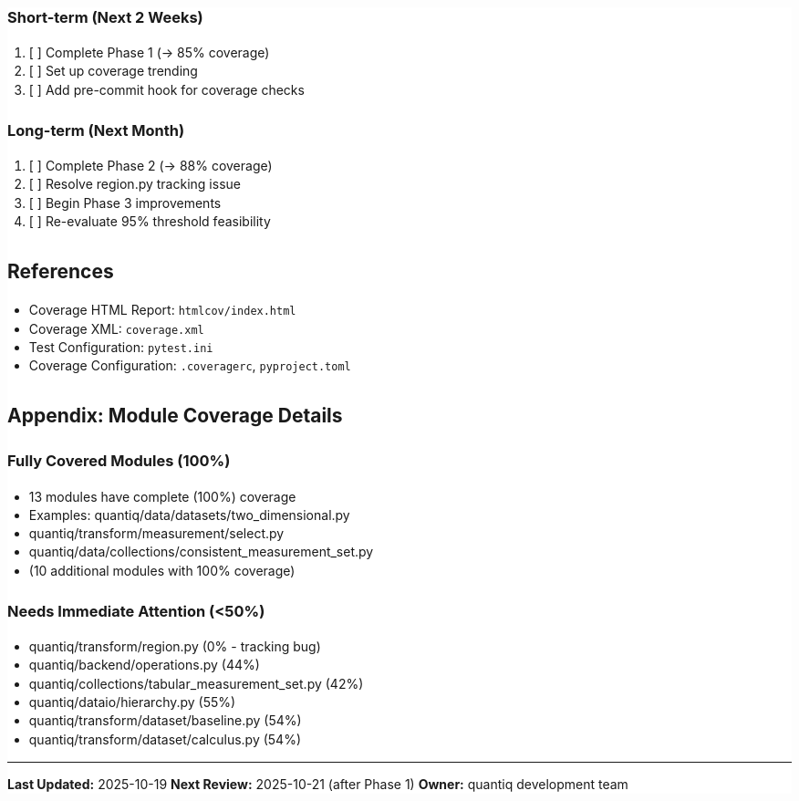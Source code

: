### Short-term (Next 2 Weeks)
1. [ ] Complete Phase 1 (→ 85% coverage)
2. [ ] Set up coverage trending
3. [ ] Add pre-commit hook for coverage checks

### Long-term (Next Month)
1. [ ] Complete Phase 2 (→ 88% coverage)
2. [ ] Resolve region.py tracking issue
3. [ ] Begin Phase 3 improvements
4. [ ] Re-evaluate 95% threshold feasibility

## References

- Coverage HTML Report: `htmlcov/index.html`
- Coverage XML: `coverage.xml`
- Test Configuration: `pytest.ini`
- Coverage Configuration: `.coveragerc`, `pyproject.toml`

## Appendix: Module Coverage Details

### Fully Covered Modules (100%)
- 13 modules have complete (100%) coverage
- Examples: quantiq/data/datasets/two_dimensional.py
- quantiq/transform/measurement/select.py
- quantiq/data/collections/consistent_measurement_set.py
- (10 additional modules with 100% coverage)

### Needs Immediate Attention (<50%)
- quantiq/transform/region.py (0% - tracking bug)
- quantiq/backend/operations.py (44%)
- quantiq/collections/tabular_measurement_set.py (42%)
- quantiq/dataio/hierarchy.py (55%)
- quantiq/transform/dataset/baseline.py (54%)
- quantiq/transform/dataset/calculus.py (54%)

---

**Last Updated:** 2025-10-19
**Next Review:** 2025-10-21 (after Phase 1)
**Owner:** quantiq development team
